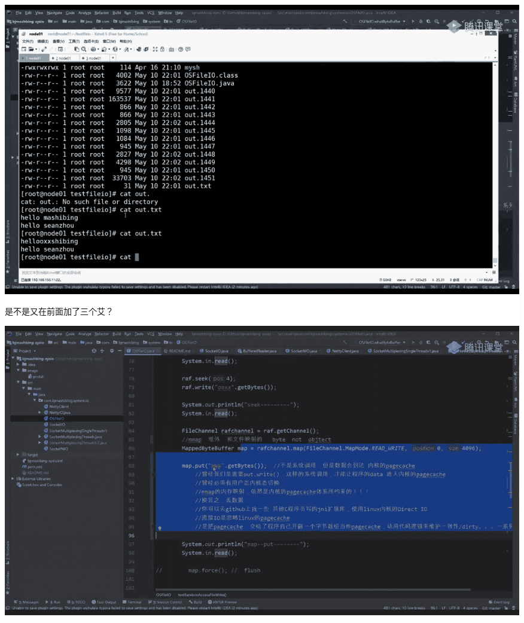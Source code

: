 ![](img/473015ca4fd228bfe05fc3f71a3b0e3c_69.png)

是不是又在前面加了三个艾？

![](img/473015ca4fd228bfe05fc3f71a3b0e3c_71.png)
